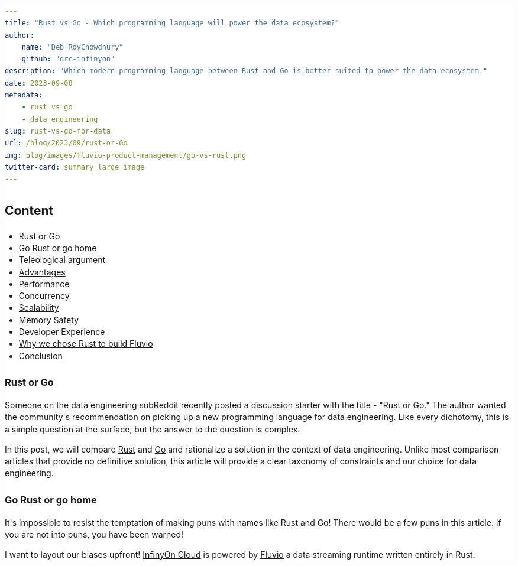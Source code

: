 ```yaml
---
title: "Rust vs Go - Which programming language will power the data ecosystem?"
author:
    name: "Deb RoyChowdhury"
    github: "drc-infinyon"
description: "Which modern programming language between Rust and Go is better suited to power the data ecosystem."
date: 2023-09-08
metadata: 
    - rust vs go
    - data engineering
slug: rust-vs-go-for-data
url: /blog/2023/09/rust-or-Go
img: blog/images/fluvio-product-management/go-vs-rust.png
twitter-card: summary_large_image
---
```


## Content
* [Rust or Go](#rust-or-go)
* [Go Rust or go home](#go-rust-or-go-home)
* [Teleological argument](#teleological-arguments-for-go-and-rust)
* [Advantages](#advantages-of-go-and-rust)
* [Performance](#performance-benchmarks-to-compare-rust-and-go)
* [Concurrency](#concurrency)
* [Scalability](#scalability)
* [Memory Safety](#memory-safety)
* [Developer Experience](#developer-experience)
* [Why we chose Rust to build Fluvio](#why-we-chose-rust-to-build-fluvio)
* [Conclusion](#conclusion)


### Rust or Go

Someone on the [data engineering subReddit](https://www.reddit.com/r/dataengineering/) recently posted a discussion starter with the title - "Rust or Go." The author wanted the community's recommendation on picking up a new programming language for data engineering. Like every dichotomy, this is a simple question at the surface, but the answer to the question is complex.

In this post, we will compare [Rust](https://www.rust-lang.org/) and [Go](https://go.dev/) and rationalize a solution in the context of data engineering. Unlike most comparison articles that provide no definitive solution, this article will provide a clear taxonomy of constraints and our choice for data engineering.

### Go Rust or go home

It's impossible to resist the temptation of making puns with names like Rust and Go! There would be a few puns in this article. If you are not into puns, you have been warned!

I want to layout our biases upfront! [InfinyOn Cloud](https://infinyon.cloud/) is powered by [Fluvio](https://www.fluvio.io/) a data streaming runtime written entirely in Rust.

